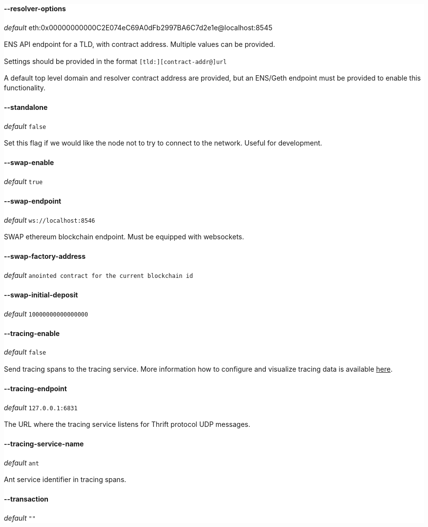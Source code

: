 #### --resolver-options 

*default* eth:0x00000000000C2E074eC69A0dFb2997BA6C7d2e1e@localhost:8545

ENS API endpoint for a TLD, with contract address. Multiple values can be provided. 

Settings should be provided in the format `[tld:][contract-addr@]url`

A default top level domain and resolver contract address are provided, but an ENS/Geth endpoint must be provided to enable this functionality.

#### --standalone

*default* `false`

Set this flag if we would like the node not to try to connect to the network. Useful for development.

#### --swap-enable

*default* `true`

#### --swap-endpoint           

*default* `ws://localhost:8546`

SWAP ethereum blockchain endpoint. Must be equipped with websockets.

#### --swap-factory-address

*default* `anointed contract for the current blockchain id`

#### --swap-initial-deposit

*default* `10000000000000000`

#### --tracing-enable

*default* `false`

Send tracing spans to the tracing service. More information how to
configure and visualize tracing data is available
[here](/docs/ant-developers/useful-dev-info#tracing).

#### --tracing-endpoint

*default* `127.0.0.1:6831`

The URL where the tracing service listens for Thrift protocol UDP messages.

#### --tracing-service-name

*default* `ant`

Ant service identifier in tracing spans.

#### --transaction

*default* `""`

